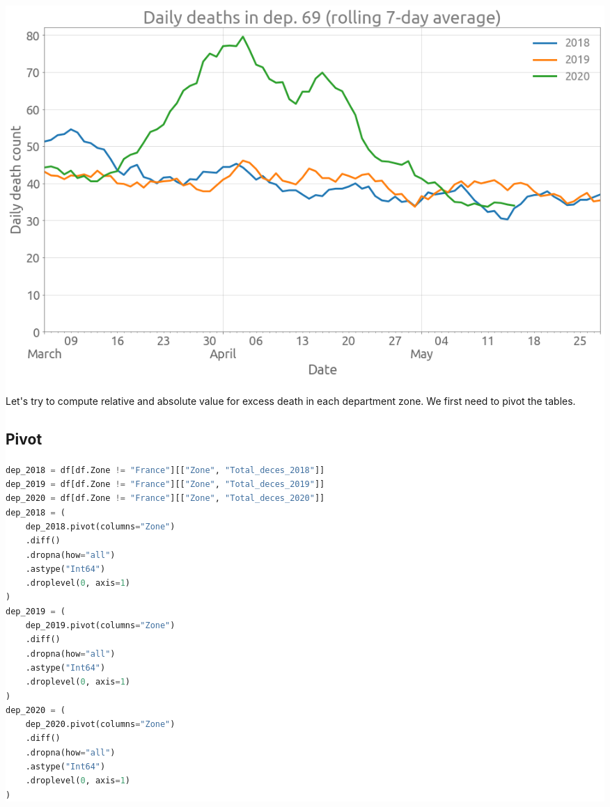 ![png](/img/2020-06-01_01/output_16_0.png)


Let's try to compute relative and absolute value for excess death in each department zone. We first need to pivot the tables.

## Pivot


```python
dep_2018 = df[df.Zone != "France"][["Zone", "Total_deces_2018"]]
dep_2019 = df[df.Zone != "France"][["Zone", "Total_deces_2019"]]
dep_2020 = df[df.Zone != "France"][["Zone", "Total_deces_2020"]]
dep_2018 = (
    dep_2018.pivot(columns="Zone")
    .diff()
    .dropna(how="all")
    .astype("Int64")
    .droplevel(0, axis=1)
)
dep_2019 = (
    dep_2019.pivot(columns="Zone")
    .diff()
    .dropna(how="all")
    .astype("Int64")
    .droplevel(0, axis=1)
)
dep_2020 = (
    dep_2020.pivot(columns="Zone")
    .diff()
    .dropna(how="all")
    .astype("Int64")
    .droplevel(0, axis=1)
)
```
